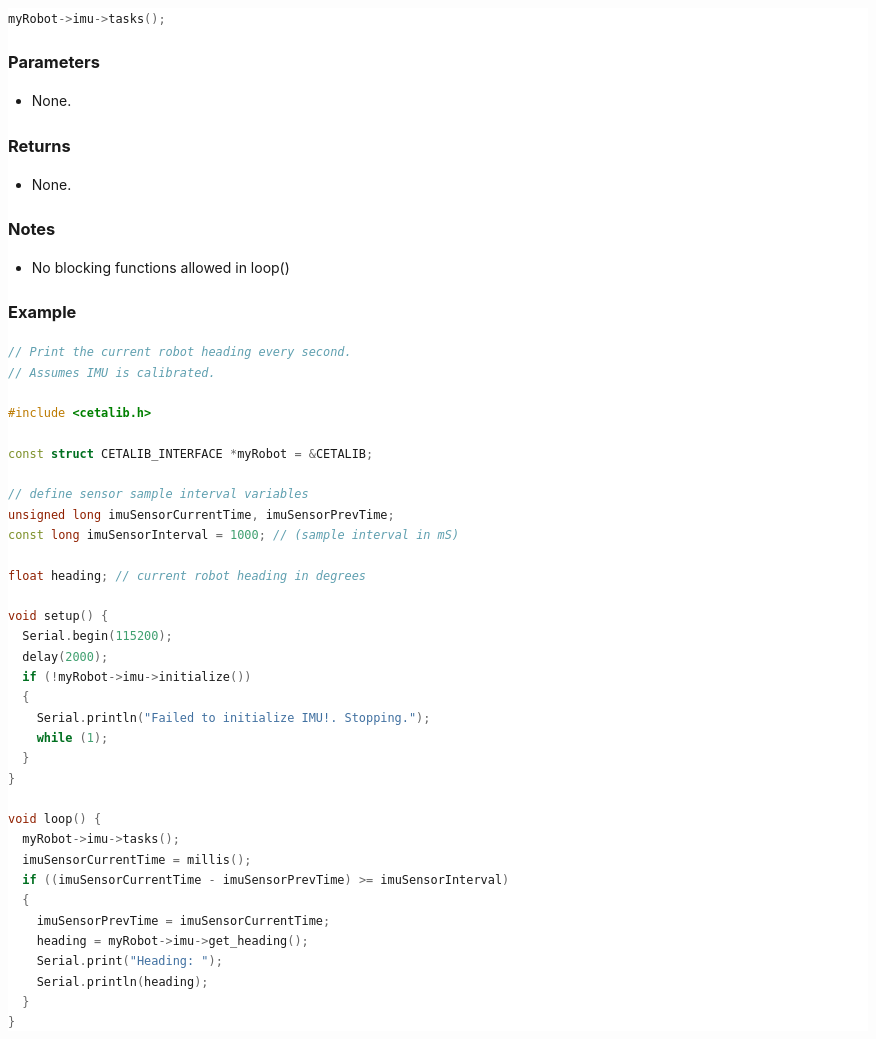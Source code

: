 ```c++
myRobot->imu->tasks();
```
### Parameters

* None.

### Returns

* None.

### Notes

* No blocking functions allowed in loop()

### Example

```c++
// Print the current robot heading every second.
// Assumes IMU is calibrated.

#include <cetalib.h>

const struct CETALIB_INTERFACE *myRobot = &CETALIB;

// define sensor sample interval variables
unsigned long imuSensorCurrentTime, imuSensorPrevTime;
const long imuSensorInterval = 1000; // (sample interval in mS)

float heading; // current robot heading in degrees

void setup() {
  Serial.begin(115200);
  delay(2000);
  if (!myRobot->imu->initialize())
  {
    Serial.println("Failed to initialize IMU!. Stopping.");
    while (1);
  }
}

void loop() {
  myRobot->imu->tasks();
  imuSensorCurrentTime = millis();
  if ((imuSensorCurrentTime - imuSensorPrevTime) >= imuSensorInterval)
  {
    imuSensorPrevTime = imuSensorCurrentTime;
    heading = myRobot->imu->get_heading();
    Serial.print("Heading: ");
    Serial.println(heading); 
  }
}
```
